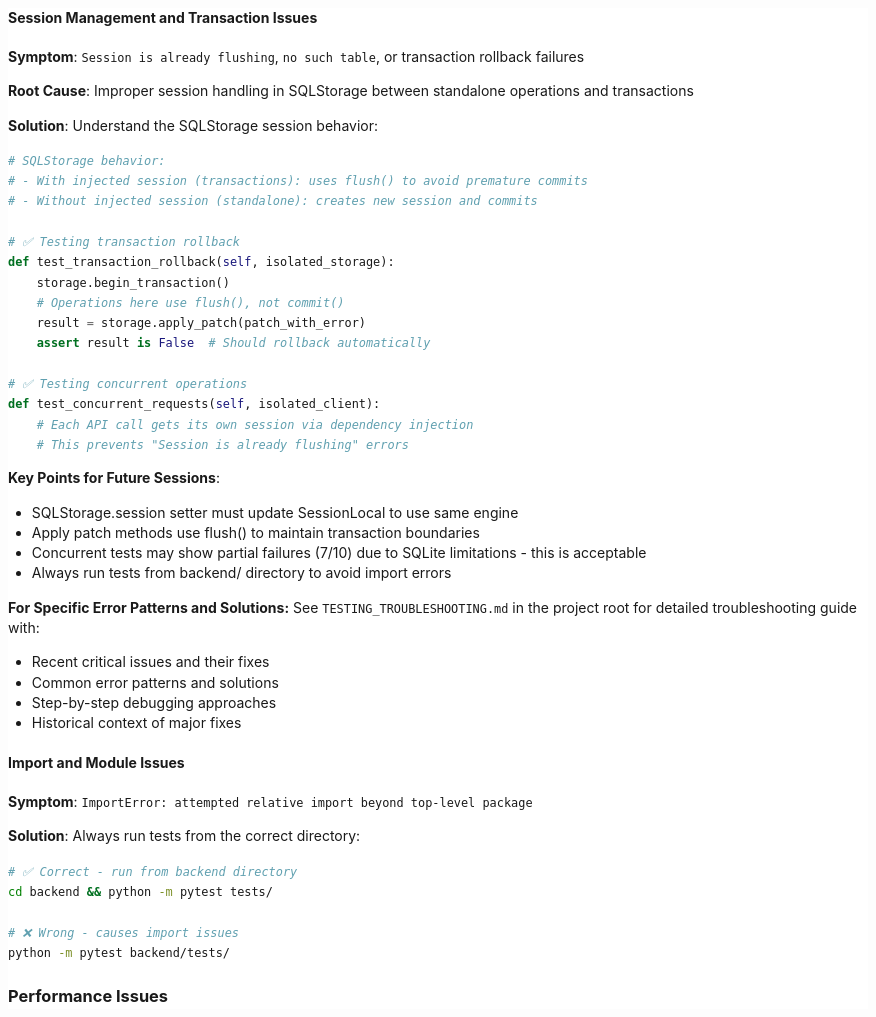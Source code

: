 #### Session Management and Transaction Issues

**Symptom**: `Session is already flushing`, `no such table`, or transaction rollback failures

**Root Cause**: Improper session handling in SQLStorage between standalone operations and transactions

**Solution**: Understand the SQLStorage session behavior:

```python
# SQLStorage behavior:
# - With injected session (transactions): uses flush() to avoid premature commits
# - Without injected session (standalone): creates new session and commits

# ✅ Testing transaction rollback
def test_transaction_rollback(self, isolated_storage):
    storage.begin_transaction()
    # Operations here use flush(), not commit()
    result = storage.apply_patch(patch_with_error)
    assert result is False  # Should rollback automatically

# ✅ Testing concurrent operations  
def test_concurrent_requests(self, isolated_client):
    # Each API call gets its own session via dependency injection
    # This prevents "Session is already flushing" errors
```

**Key Points for Future Sessions**:
- SQLStorage.session setter must update SessionLocal to use same engine
- Apply patch methods use flush() to maintain transaction boundaries  
- Concurrent tests may show partial failures (7/10) due to SQLite limitations - this is acceptable
- Always run tests from backend/ directory to avoid import errors

**For Specific Error Patterns and Solutions:**
See `TESTING_TROUBLESHOOTING.md` in the project root for detailed troubleshooting guide with:
- Recent critical issues and their fixes
- Common error patterns and solutions
- Step-by-step debugging approaches
- Historical context of major fixes

#### Import and Module Issues

**Symptom**: `ImportError: attempted relative import beyond top-level package`

**Solution**: Always run tests from the correct directory:

```bash
# ✅ Correct - run from backend directory
cd backend && python -m pytest tests/

# ❌ Wrong - causes import issues
python -m pytest backend/tests/
```

### Performance Issues
